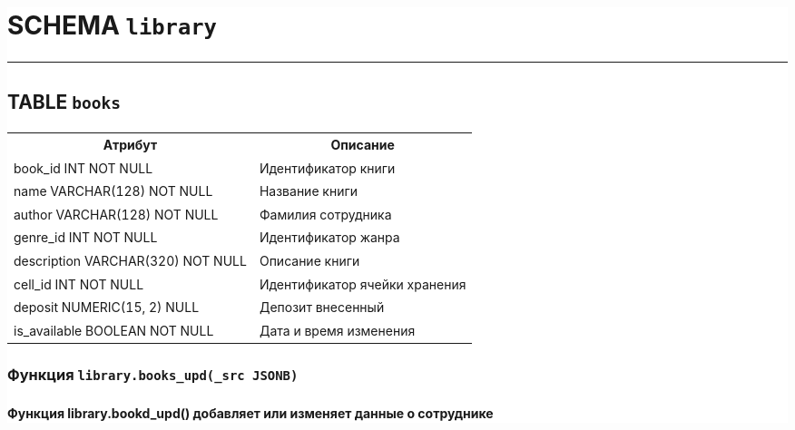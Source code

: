 # SCHEMA `library`

---

## TABLE `books`

<table>
    <tr>
        <th>Атрибут</th>
        <th>Описание</th>
    </tr>
    <tr>
        <td>book_id INT NOT NULL</td>
        <td>Идентификатор книги</td>
    </tr>
    <tr>
        <td>name VARCHAR(128) NOT NULL</td>
        <td>Название книги</td>
    </tr>
    <tr>
        <td>author VARCHAR(128) NOT NULL</td>
        <td>Фамилия сотрудника</td>
    </tr>
    <tr>
        <td>genre_id INT NOT NULL</td>
        <td>Идентификатор жанра</td>
    </tr>
    <tr>
        <td>description VARCHAR(320) NOT NULL</td>
        <td>Описание книги</td>
    </tr>
    <tr>
        <td>cell_id INT NOT NULL</td>
        <td>Идентификатор ячейки хранения</td>
    </tr>
    <tr>
        <td>deposit NUMERIC(15, 2) NULL</td>
        <td>Депозит внесенный</td>
    </tr>
    <tr>
        <td>is_available BOOLEAN NOT NULL</td>
        <td>Дата и время изменения</td>
    </tr>
</table>

### Функция `library.books_upd(_src JSONB)`

#### Функция library.bookd_upd() добавляет или изменяет данные о сотруднике
